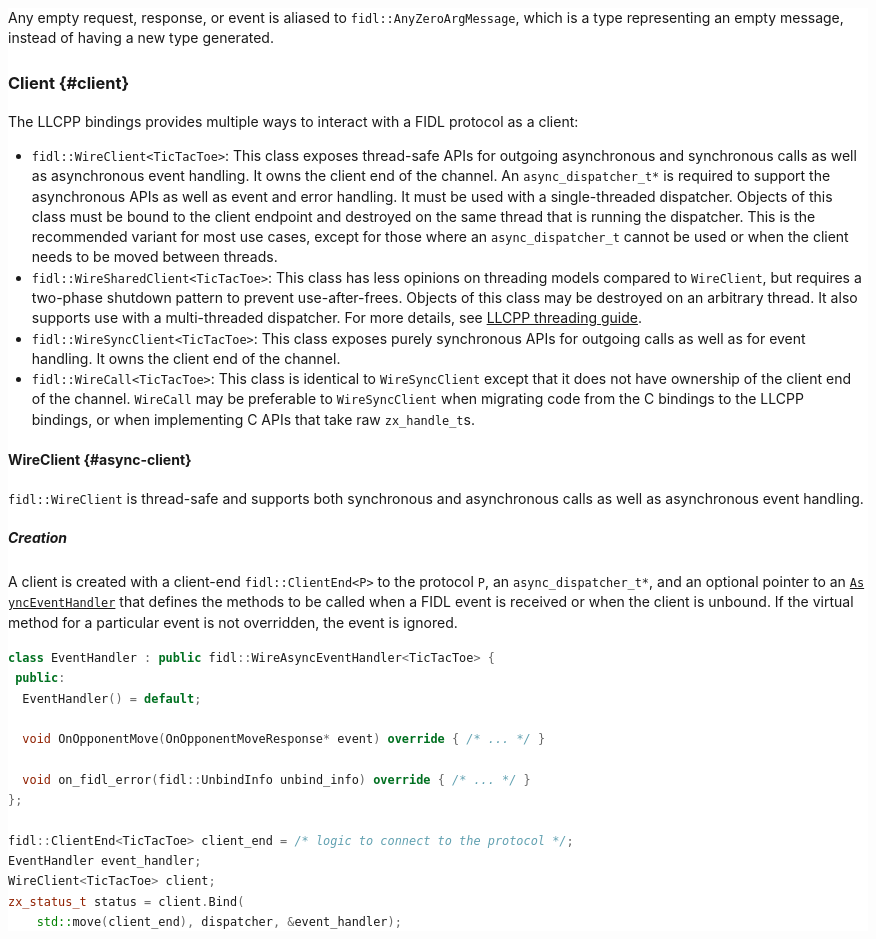 Any empty request, response, or event is aliased to `fidl::AnyZeroArgMessage`,
which is a type representing an empty message, instead of having a new type
generated.

### Client {#client}

The LLCPP bindings provides multiple ways to interact with a FIDL protocol as a
client:

* `fidl::WireClient<TicTacToe>`: This class exposes thread-safe APIs for
  outgoing asynchronous and synchronous calls as well as asynchronous event
  handling. It owns the client end of the channel. An `async_dispatcher_t*` is
  required to support the asynchronous APIs as well as event and error handling.
  It must be used with a single-threaded dispatcher. Objects of this class must
  be bound to the client endpoint and destroyed on the same thread that is
  running the dispatcher. This is the recommended variant for most use cases,
  except for those where an `async_dispatcher_t` cannot be used or when the
  client needs to be moved between threads.
* `fidl::WireSharedClient<TicTacToe>`: This class has less opinions on threading
  models compared to `WireClient`, but requires a two-phase shutdown pattern to
  prevent use-after-frees. Objects of this class may be destroyed on an
  arbitrary thread. It also supports use with a multi-threaded dispatcher. For
  more details, see [LLCPP threading guide][llcpp-threading-guide].
* `fidl::WireSyncClient<TicTacToe>`: This class exposes purely synchronous APIs
  for outgoing calls as well as for event handling. It owns the client end of
  the channel.
* `fidl::WireCall<TicTacToe>`: This class is identical to `WireSyncClient`
  except that it does not have ownership of the client end of the channel.
  `WireCall` may be preferable to `WireSyncClient` when migrating code from the
  C bindings to the LLCPP bindings, or when implementing C APIs that take raw
  `zx_handle_t`s.

#### WireClient {#async-client}



`fidl::WireClient` is thread-safe and supports both synchronous and asynchronous
calls as well as asynchronous event handling.

##### Creation

A client is created with a client-end `fidl::ClientEnd<P>` to the protocol `P`,
an `async_dispatcher_t*`, and an optional pointer to an
[`AsyncEventHandler`](#async-event-handlers) that defines the methods to be
called when a FIDL event is received or when the client is unbound. If the
virtual method for a particular event is not overridden, the event is ignored.

```cpp
class EventHandler : public fidl::WireAsyncEventHandler<TicTacToe> {
 public:
  EventHandler() = default;

  void OnOpponentMove(OnOpponentMoveResponse* event) override { /* ... */ }

  void on_fidl_error(fidl::UnbindInfo unbind_info) override { /* ... */ }
};

fidl::ClientEnd<TicTacToe> client_end = /* logic to connect to the protocol */;
EventHandler event_handler;
WireClient<TicTacToe> client;
zx_status_t status = client.Bind(
    std::move(client_end), dispatcher, &event_handler);
```


[anon-names]: /docs/reference/fidl/language/language.md#inline-layouts
[cpp-style]: https://google.github.io/styleguide/cppguide.html#Naming
[generated-name-attr]: /docs/reference/fidl/language/attributes.md#generated-name
[llcpp-allocation]: /docs/development/languages/fidl/guides/llcpp-memory-ownership.md
[llcpp-async-example]: /docs/development/languages/fidl/tutorials/llcpp/topics/async-completer.md
[llcpp-threading-guide]: /docs/development/languages/fidl/guides/llcpp-threading.md
[llcpp-tutorial]: /docs/development/languages/fidl/tutorials/llcpp
[llcpp-server-example]: /examples/fidl/llcpp/server
[lang-constants]: /docs/reference/fidl/language/language.md#constants
[lang-bits]: /docs/reference/fidl/language/language.md#bits
[lang-enums]: /docs/reference/fidl/language/language.md#enums
[lang-flexible]: /docs/reference/fidl/language/language.md#strict-vs-flexible
[lang-structs]: /docs/reference/fidl/language/language.md#structs
[lang-tables]: /docs/reference/fidl/language/language.md#tables
[lang-unions]: /docs/reference/fidl/language/language.md#unions
[lang-resource]: /docs/reference/fidl/language/language.md#value-vs-resource
[lang-protocols]: /docs/reference/fidl/language/language.md#protocols
[lang-protocol-composition]: /docs/reference/fidl/language/language.md#protocol-composition
[union-lexicon]: /docs/reference/fidl/language/lexicon.md#union-terms
[unknown-attr]: /docs/reference/fidl/language/attributes.md#unknown
[zircon-channel]: /docs/reference/kernel_objects/channel.md